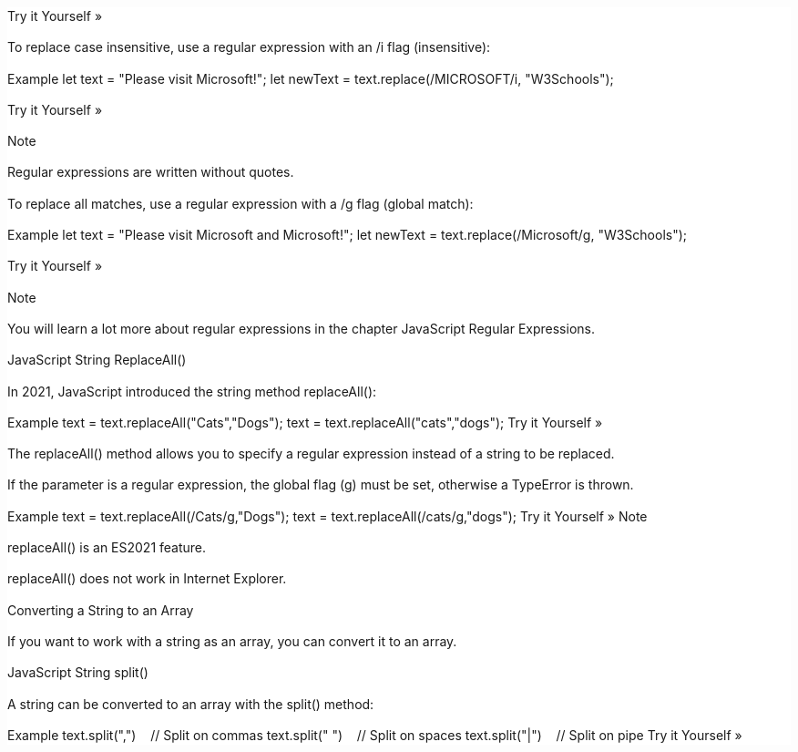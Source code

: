 Try it Yourself »

To replace case insensitive, use a regular expression with an /i flag (insensitive):

Example
let text = "Please visit Microsoft!";
let newText = text.replace(/MICROSOFT/i, "W3Schools");

Try it Yourself »

Note

Regular expressions are written without quotes.

To replace all matches, use a regular expression with a /g flag (global match):

Example
let text = "Please visit Microsoft and Microsoft!";
let newText = text.replace(/Microsoft/g, "W3Schools");

Try it Yourself »

Note

You will learn a lot more about regular expressions in the chapter JavaScript Regular Expressions.


JavaScript String ReplaceAll()

In 2021, JavaScript introduced the string method replaceAll():

Example
text = text.replaceAll("Cats","Dogs");
text = text.replaceAll("cats","dogs");
Try it Yourself »

The replaceAll() method allows you to specify a regular expression instead of a string to be replaced.

If the parameter is a regular expression, the global flag (g) must be set, otherwise a TypeError is thrown.

Example
text = text.replaceAll(/Cats/g,"Dogs");
text = text.replaceAll(/cats/g,"dogs");
Try it Yourself »
Note

replaceAll() is an ES2021 feature.

replaceAll() does not work in Internet Explorer.


Converting a String to an Array

If you want to work with a string as an array, you can convert it to an array.

JavaScript String split()

A string can be converted to an array with the split() method:

Example
text.split(",")    // Split on commas
text.split(" ")    // Split on spaces
text.split("|")    // Split on pipe
Try it Yourself »

